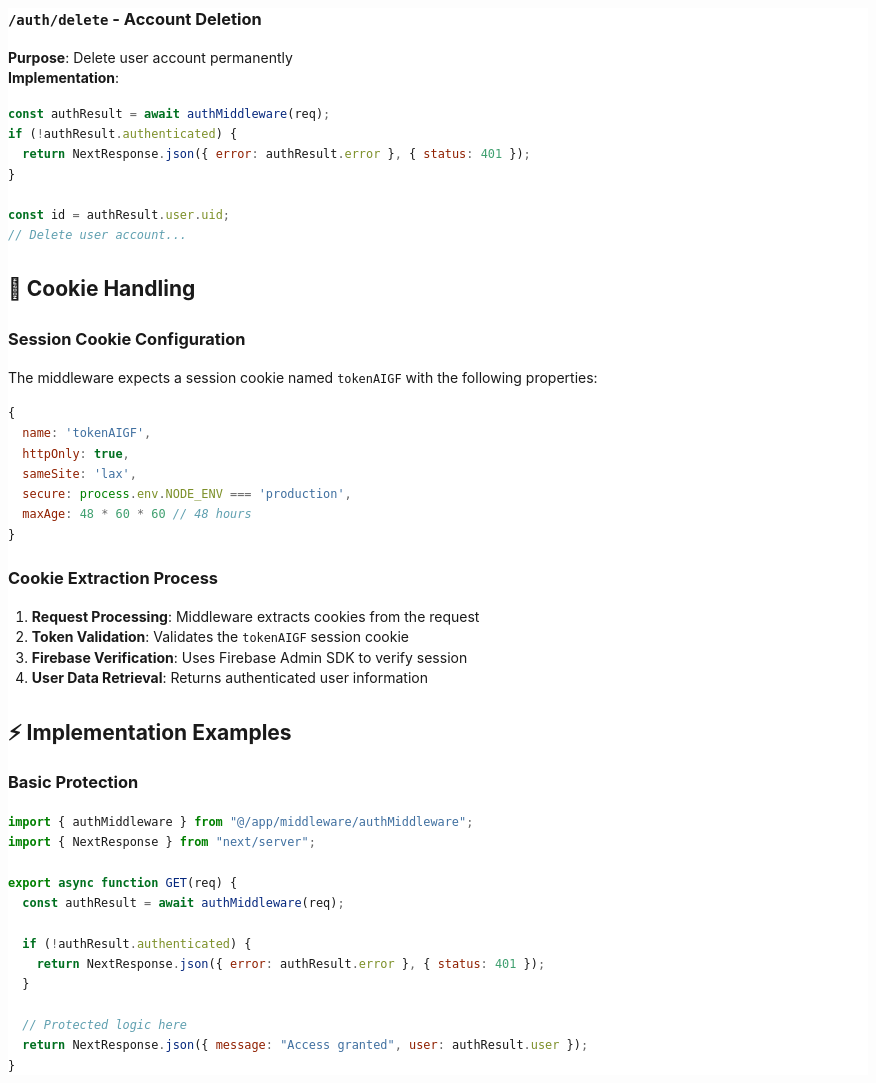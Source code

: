 ### `/auth/delete` - Account Deletion
**Purpose**: Delete user account permanently  
**Implementation**:
```javascript
const authResult = await authMiddleware(req);
if (!authResult.authenticated) {
  return NextResponse.json({ error: authResult.error }, { status: 401 });
}

const id = authResult.user.uid;
// Delete user account...
```

## 🍪 Cookie Handling

### Session Cookie Configuration

The middleware expects a session cookie named `tokenAIGF` with the following properties:

```javascript
{
  name: 'tokenAIGF',
  httpOnly: true,
  sameSite: 'lax',
  secure: process.env.NODE_ENV === 'production',
  maxAge: 48 * 60 * 60 // 48 hours
}
```

### Cookie Extraction Process

1. **Request Processing**: Middleware extracts cookies from the request
2. **Token Validation**: Validates the `tokenAIGF` session cookie
3. **Firebase Verification**: Uses Firebase Admin SDK to verify session
4. **User Data Retrieval**: Returns authenticated user information

## ⚡ Implementation Examples

### Basic Protection

```javascript
import { authMiddleware } from "@/app/middleware/authMiddleware";
import { NextResponse } from "next/server";

export async function GET(req) {
  const authResult = await authMiddleware(req);
  
  if (!authResult.authenticated) {
    return NextResponse.json({ error: authResult.error }, { status: 401 });
  }
  
  // Protected logic here
  return NextResponse.json({ message: "Access granted", user: authResult.user });
}
```
